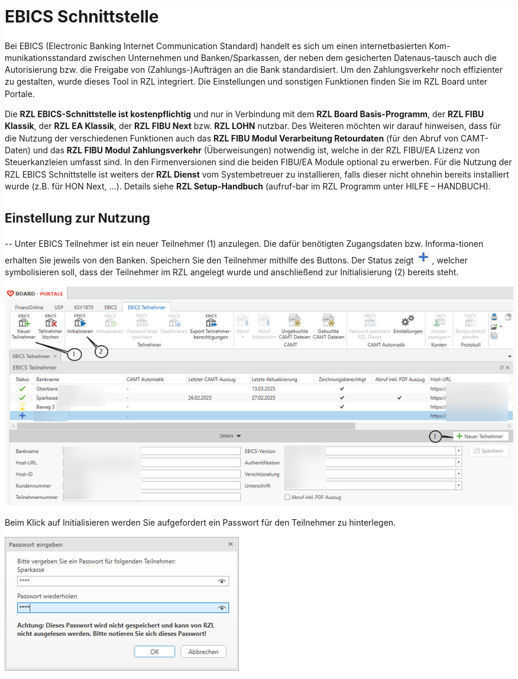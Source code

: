 # EBICS Schnittstelle

Bei EBICS (Electronic Banking Internet Communication Standard) handelt es sich um einen internetbasierten Kom-munikationsstandard zwischen Unternehmen und Banken/Sparkassen, der neben dem gesicherten Datenaus-tausch auch die Autorisierung bzw. die Freigabe von (Zahlungs-)Aufträgen an die Bank standardisiert.
Um den Zahlungsverkehr noch effizienter zu gestalten, wurde dieses Tool in RZL integriert. Die Einstellungen und sonstigen Funktionen finden Sie im RZL Board unter Portale.

Die **RZL EBICS-Schnittstelle ist kostenpflichtig** und nur in Verbindung mit dem **RZL Board Basis-Programm**, der **RZL FIBU Klassik**, der **RZL EA Klassik**, der **RZL FIBU Next** bzw. **RZL LOHN** nutzbar. Des Weiteren möchten wir darauf hinweisen, dass für die Nutzung der verschiedenen Funktionen auch das **RZL FIBU Modul Verarbeitung Retourdaten** (für den Abruf von CAMT-Daten) und das **RZL FIBU Modul Zahlungsverkehr** (Überweisungen) notwendig ist, welche in der RZL FIBU/EA Lizenz von Steuerkanzleien umfasst sind. In den Firmenversionen sind die beiden FIBU/EA Module optional zu erwerben.
Für die Nutzung der RZL EBICS Schnittstelle ist weiters der **RZL Dienst** vom Systembetreuer zu installieren, falls dieser nicht ohnehin bereits installiert wurde (z.B. für HON Next, …). Details siehe **RZL Setup-Handbuch** (aufruf-bar im RZL Programm unter HILFE – HANDBUCH). 

## Einstellung zur Nutzung
--
Unter EBICS Teilnehmer ist ein neuer Teilnehmer (1) anzulegen. Die dafür benötigten Zugangsdaten bzw. Informa-tionen erhalten Sie jeweils von den Banken. Speichern Sie den Teilnehmer mithilfe des Buttons. Der Status zeigt ![Plus](<img/Bild7.png>) , welcher symbolisieren soll, dass der Teilnehmer im RZL angelegt wurde und anschließend zur Initialisierung (2) bereits steht.

![Portale - EBICS](<img/EBICS Teilnehmer.png>)

Beim Klick auf Initialisieren werden Sie aufgefordert ein Passwort für den Teilnehmer zu hinterlegen.

![Passwort speichern](<img/Bild9.png>)

